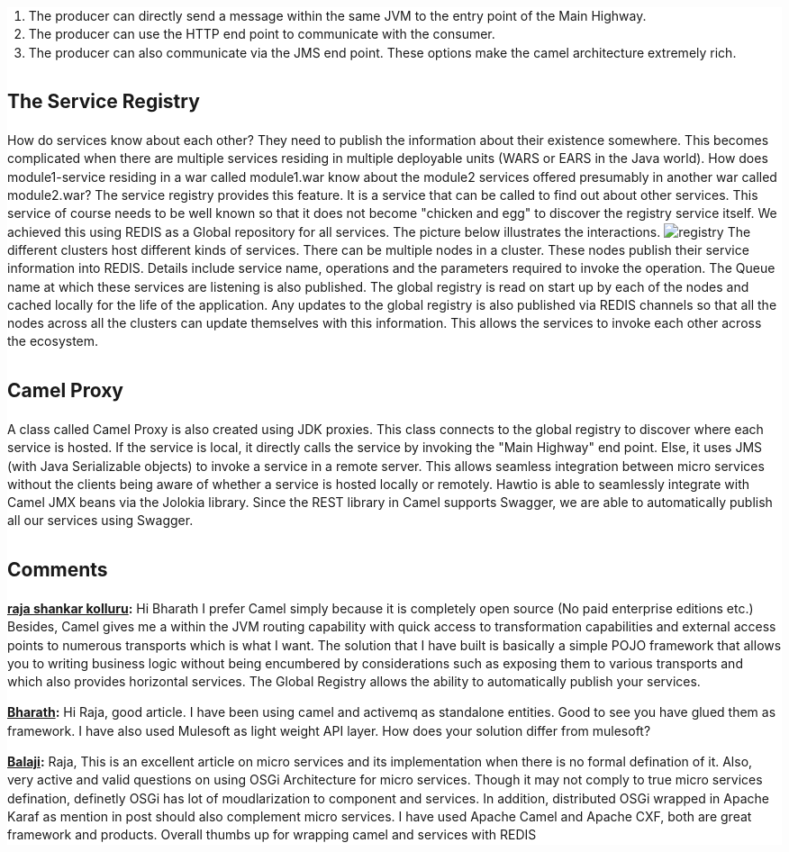   1. The producer can directly send a message within the same JVM to the entry point of the Main Highway.
  2. The producer can use the HTTP end point to communicate with the consumer.
  3. The producer can also communicate via the JMS end point.
These options make the camel architecture extremely rich. 

## The Service Registry

How do services know about each other? They need to publish the information about their existence somewhere. This becomes complicated when there are multiple services residing in multiple deployable units (WARS or EARS in the Java world). How does module1-service residing in a war called module1.war know about the module2 services offered presumably in another war called module2.war? The service registry provides this feature. It is a service that can be called to find out about other services. This service of course needs to be well known so that it does not become "chicken and egg" to discover the registry service itself. We achieved this using REDIS as a Global repository for all services. The picture below illustrates the interactions. ![registry](/wp-content/uploads/2016/09/registry-300x168.png) The different clusters host different kinds of services. There can be multiple nodes in a cluster. These nodes publish their service information into REDIS. Details include service name, operations and the parameters required to invoke the operation. The Queue name at which these services are listening is also published. The global registry is read on start up by each of the nodes and cached locally for the life of the application. Any updates to the global registry is also published via REDIS channels so that all the nodes across all the clusters can update themselves with this information. This allows the services to invoke each other across the ecosystem. 

## Camel Proxy

A class called Camel Proxy is also created using JDK proxies. This class connects to the global registry to discover where each service is hosted. If the service is local, it directly calls the service by invoking the "Main Highway" end point. Else, it uses JMS (with Java Serializable objects) to invoke a service in a remote server. This allows seamless integration between micro services without the clients being aware of whether a service is hosted locally or remotely. Hawtio is able to seamlessly integrate with Camel JMX beans via the Jolokia library. Since the REST library in Camel supports Swagger, we are able to automatically publish all our services using Swagger.

## Comments

**[raja shankar kolluru](#4381 "2016-11-26 05:57:30"):** Hi Bharath I prefer Camel simply because it is completely open source (No paid enterprise editions etc.) Besides, Camel gives me a within the JVM routing capability with quick access to transformation capabilities and external access points to numerous transports which is what I want. The solution that I have built is basically a simple POJO framework that allows you to writing business logic without being encumbered by considerations such as exposing them to various transports and which also provides horizontal services. The Global Registry allows the ability to automatically publish your services.

**[Bharath](#4380 "2016-11-26 02:48:23"):** Hi Raja, good article. I have been using camel and activemq as standalone entities. Good to see you have glued them as framework. I have also used Mulesoft as light weight API layer. How does your solution differ from mulesoft?

**[Balaji](#4356 "2016-10-03 15:46:25"):** Raja, This is an excellent article on micro services and its implementation when there is no formal defination of it. Also, very active and valid questions on using OSGi Architecture for micro services. Though it may not comply to true micro services defination, definetly OSGi has lot of moudlarization to component and services. In addition, distributed OSGi wrapped in Apache Karaf as mention in post should also complement micro services. I have used Apache Camel and Apache CXF, both are great framework and products. Overall thumbs up for wrapping camel and services with REDIS
